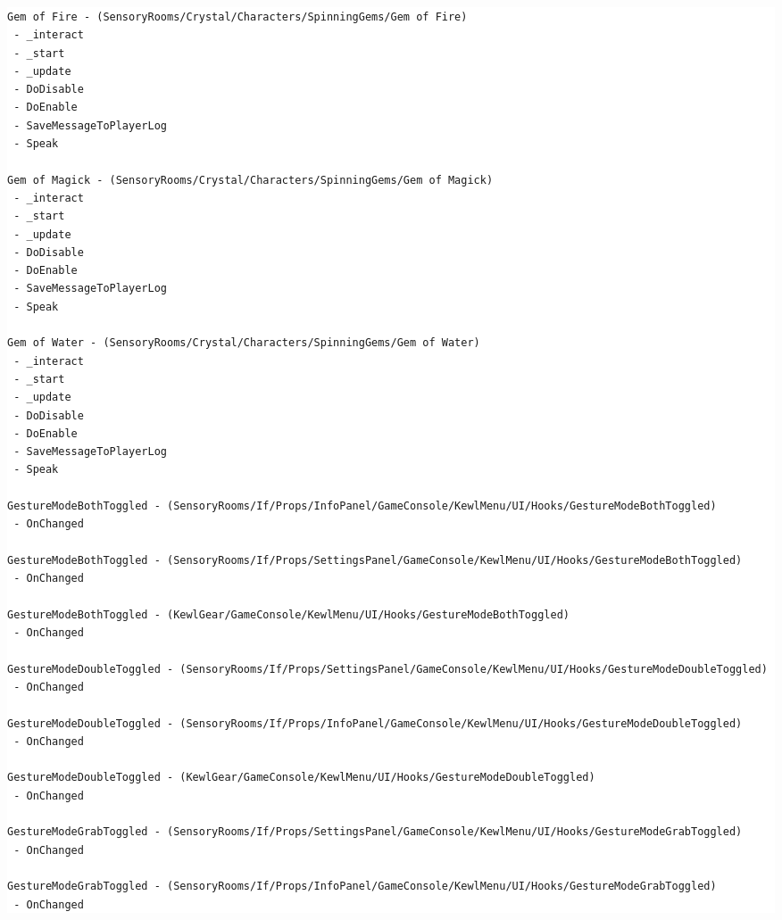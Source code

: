     Gem of Fire - (SensoryRooms/Crystal/Characters/SpinningGems/Gem of Fire)
     - _interact
     - _start
     - _update
     - DoDisable
     - DoEnable
     - SaveMessageToPlayerLog
     - Speak

    Gem of Magick - (SensoryRooms/Crystal/Characters/SpinningGems/Gem of Magick)
     - _interact
     - _start
     - _update
     - DoDisable
     - DoEnable
     - SaveMessageToPlayerLog
     - Speak

    Gem of Water - (SensoryRooms/Crystal/Characters/SpinningGems/Gem of Water)
     - _interact
     - _start
     - _update
     - DoDisable
     - DoEnable
     - SaveMessageToPlayerLog
     - Speak

    GestureModeBothToggled - (SensoryRooms/If/Props/InfoPanel/GameConsole/KewlMenu/UI/Hooks/GestureModeBothToggled)
     - OnChanged

    GestureModeBothToggled - (SensoryRooms/If/Props/SettingsPanel/GameConsole/KewlMenu/UI/Hooks/GestureModeBothToggled)
     - OnChanged

    GestureModeBothToggled - (KewlGear/GameConsole/KewlMenu/UI/Hooks/GestureModeBothToggled)
     - OnChanged

    GestureModeDoubleToggled - (SensoryRooms/If/Props/SettingsPanel/GameConsole/KewlMenu/UI/Hooks/GestureModeDoubleToggled)
     - OnChanged

    GestureModeDoubleToggled - (SensoryRooms/If/Props/InfoPanel/GameConsole/KewlMenu/UI/Hooks/GestureModeDoubleToggled)
     - OnChanged

    GestureModeDoubleToggled - (KewlGear/GameConsole/KewlMenu/UI/Hooks/GestureModeDoubleToggled)
     - OnChanged

    GestureModeGrabToggled - (SensoryRooms/If/Props/SettingsPanel/GameConsole/KewlMenu/UI/Hooks/GestureModeGrabToggled)
     - OnChanged

    GestureModeGrabToggled - (SensoryRooms/If/Props/InfoPanel/GameConsole/KewlMenu/UI/Hooks/GestureModeGrabToggled)
     - OnChanged
